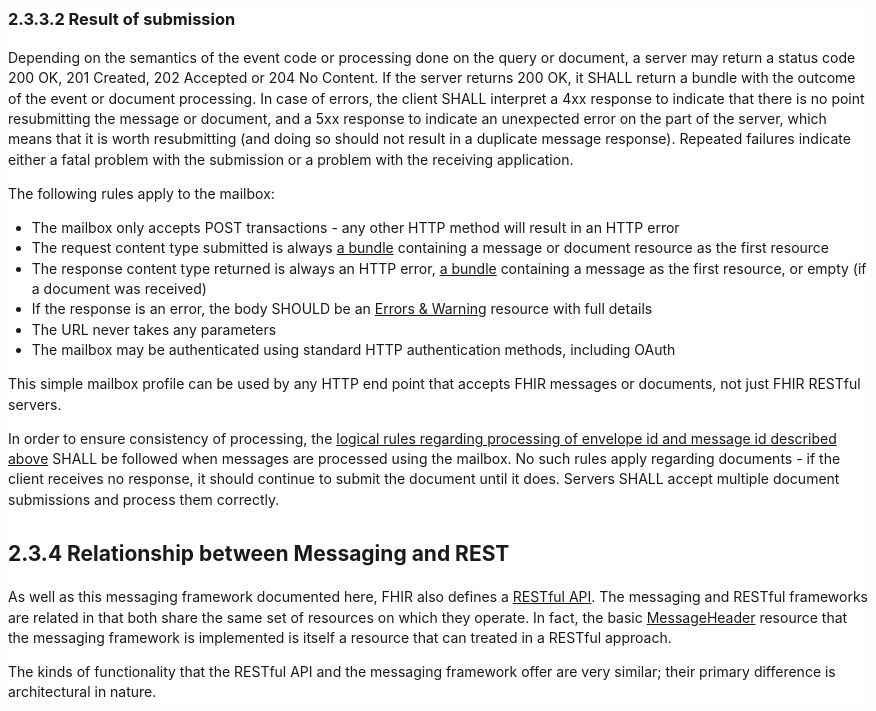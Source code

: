 ### <span class="sectioncount">2.3.3.2<a name="2.3.3.2"> </a></span> Result of submission

Depending on the semantics of the event code or processing done on the query or document, a server may return 
a status code 200 OK, 201 Created, 202 Accepted or 204 No Content. If the server returns 200 OK, it SHALL return a 
bundle with the outcome of the event or document processing. In case of errors, the client SHALL interpret a 
4xx response to indicate that there is no point resubmitting the message or document, and a 5xx response to indicate 
an unexpected error on the part of the server, which means that it is worth resubmitting 
(and doing so should not result in a duplicate message response).  Repeated failures indicate either a
fatal problem with the submission or a problem with the receiving application.

The following rules apply to the mailbox:

*   The mailbox only accepts POST transactions - any other HTTP method will result in an HTTP error
*   The request content type submitted is always [a bundle](extras.html#bundle) containing a message or document resource as the first resource
*   The response content type returned is always an HTTP error, [a bundle](extras.html#bundle) containing a message as the first resource, or empty (if a document was received)
*   If the response is an error, the body SHOULD be an [Errors &amp; Warning](operationoutcome.html) resource with full details
*   The URL never takes any parameters
*   The mailbox may be authenticated using standard HTTP authentication methods, including OAuth

This simple mailbox profile can be used by any HTTP end point that accepts FHIR messages or documents, not just 
FHIR RESTful servers.

In order to ensure consistency of processing, the [logical rules regarding processing of envelope id and 
message id described above](#reliable) SHALL be followed when messages are processed using the mailbox. No such rules apply regarding
documents - if the client receives no response, it should continue to submit the document until it does. Servers SHALL 
accept multiple document submissions and process them correctly.

<a name="endpoints"/>

## <span class="sectioncount">2.3.4<a name="2.3.4"> </a></span> Relationship between Messaging and REST

As well as this messaging framework documented here, FHIR also defines a 
[RESTful API](http.html). The messaging and RESTful frameworks
are related in that both share the same set of resources on which they operate.
In fact, the basic [MessageHeader](messageheader.html) resource 
that the messaging framework is implemented is itself a resource that can treated in a RESTful approach. 

The kinds of functionality that the RESTful API and the messaging framework
offer are very similar; their primary difference is architectural in nature. 
